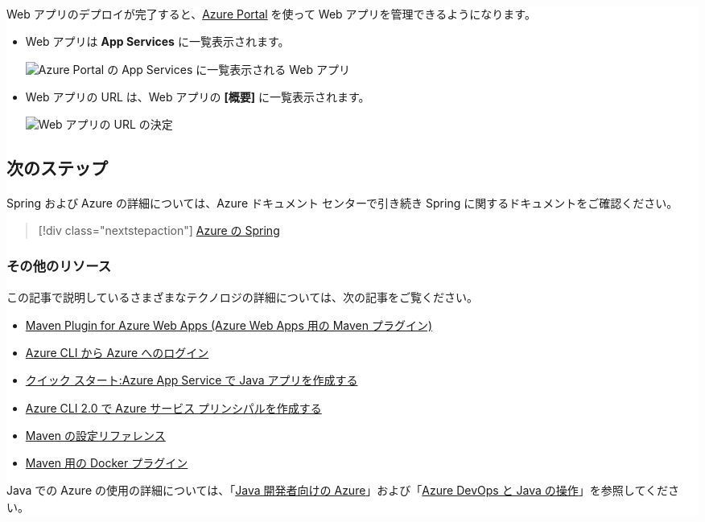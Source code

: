 Web アプリのデプロイが完了すると、[Azure Portal] を使って Web アプリを管理できるようになります。

* Web アプリは **App Services** に一覧表示されます。

   ![Azure Portal の App Services に一覧表示される Web アプリ][AP01]

* Web アプリの URL は、Web アプリの **[概要]** に一覧表示されます。

   ![Web アプリの URL の決定][AP02]



## <a name="next-steps"></a>次のステップ

Spring および Azure の詳細については、Azure ドキュメント センターで引き続き Spring に関するドキュメントをご確認ください。

> [!div class="nextstepaction"]
> [Azure の Spring](/azure/developer/java/spring-framework)

### <a name="additional-resources"></a>その他のリソース

この記事で説明しているさまざまなテクノロジの詳細については、次の記事をご覧ください。

* [Maven Plugin for Azure Web Apps (Azure Web Apps 用の Maven プラグイン)]

* [Azure CLI から Azure へのログイン](/azure/xplat-cli-connect)

* [クイック スタート:Azure App Service で Java アプリを作成する](/azure/app-service/quickstart-java?tabs=javase&pivots=platform-linux)

* [Azure CLI 2.0 で Azure サービス プリンシパルを作成する](/cli/azure/create-an-azure-service-principal-azure-cli)

* [Maven の設定リファレンス](https://maven.apache.org/settings.html)

* [Maven 用の Docker プラグイン]

Java での Azure の使用の詳細については、「[Java 開発者向けの Azure]」および「[Azure DevOps と Java の操作]」を参照してください。



[Azure コマンド ライン インターフェイス (CLI)]: /cli/azure/overview
[Java 開発者向けの Azure]: /azure/developer/java/
[Azure Portal]: https://portal.azure.com/
[Docker]: https://www.docker.com/
[Maven 用の Docker プラグイン]: https://github.com/spotify/docker-maven-plugin
[無料の Azure アカウント]: https://azure.microsoft.com/pricing/free-trial/
[Git]: https://github.com/
[Azure DevOps と Java の操作]: /azure/devops/
[Maven]: https://maven.apache.org/
[MSDN サブスクライバーの特典]: https://azure.microsoft.com/pricing/member-offers/msdn-benefits-details/
[Spring Boot]: https://projects.spring.io/spring-boot/
[Docker での Spring Boot の使用開始]: https://github.com/spring-guides/gs-spring-boot-docker
[Spring Framework]: https://spring.io/
[Maven Plugin for Azure Web Apps (Azure Web Apps 用の Maven プラグイン)]: https://github.com/Microsoft/azure-maven-plugins/tree/master/azure-webapp-maven-plugin

[Java Development Kit (JDK)]: https://aka.ms/azure-jdks




[AP01]: media/deploy-containerized-spring-boot-java-app-with-maven-plugin/AP01.png
[AP02]: media/deploy-containerized-spring-boot-java-app-with-maven-plugin/AP02.png
